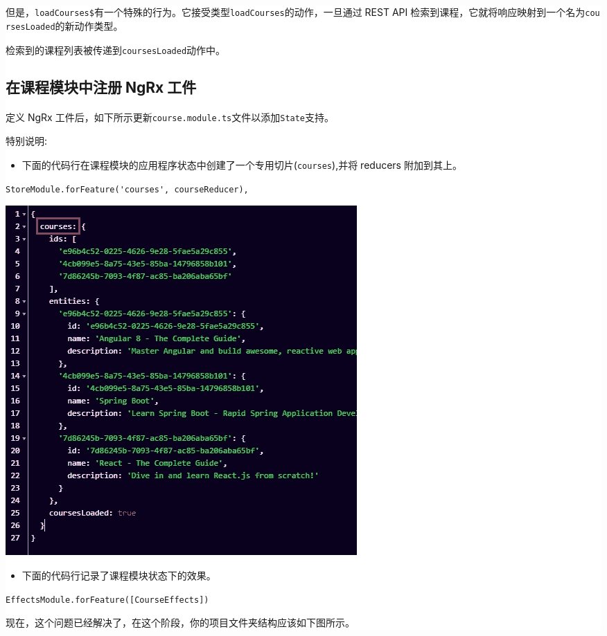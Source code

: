 但是，`loadCourses$`有一个特殊的行为。它接受类型`loadCourses`的动作，一旦通过 REST API 检索到课程，它就将响应映射到一个名为`coursesLoaded`的新动作类型。

检索到的课程列表被传递到`coursesLoaded`动作中。

## 在课程模块中注册 NgRx 工件

定义 NgRx 工件后，如下所示更新`course.module.ts`文件以添加`State`支持。

特别说明:

*   下面的代码行在课程模块的应用程序状态中创建了一个专用切片(`courses`),并将 reducers 附加到其上。

```
StoreModule.forFeature('courses', courseReducer),
```

![](img/3f9881d37622ef0e572975a3c9d0b520.png)

*   下面的代码行记录了课程模块状态下的效果。

```
EffectsModule.forFeature([CourseEffects])
```

现在，这个问题已经解决了，在这个阶段，你的项目文件夹结构应该如下图所示。
